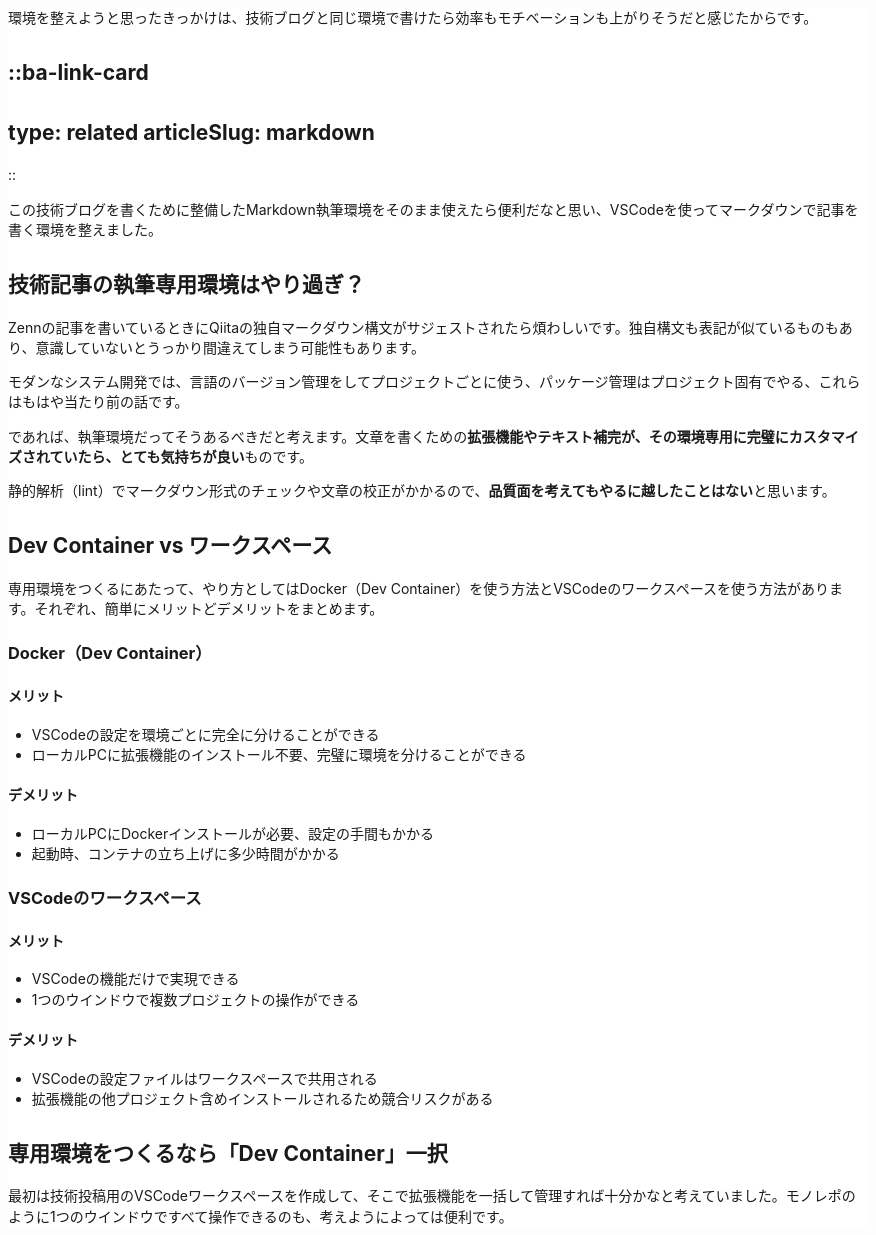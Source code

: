 環境を整えようと思ったきっかけは、技術ブログと同じ環境で書けたら効率もモチベーションも上がりそうだと感じたからです。

::ba-link-card
---
type: related
articleSlug: markdown
---
::

この技術ブログを書くために整備したMarkdown執筆環境をそのまま使えたら便利だなと思い、VSCodeを使ってマークダウンで記事を書く環境を整えました。

## 技術記事の執筆専用環境はやり過ぎ？

Zennの記事を書いているときにQiitaの独自マークダウン構文がサジェストされたら煩わしいです。独自構文も表記が似ているものもあり、意識していないとうっかり間違えてしまう可能性もあります。

モダンなシステム開発では、言語のバージョン管理をしてプロジェクトごとに使う、パッケージ管理はプロジェクト固有でやる、これらはもはや当たり前の話です。

であれば、執筆環境だってそうあるべきだと考えます。文章を書くための**拡張機能やテキスト補完が、その環境専用に完璧にカスタマイズされていたら、とても気持ちが良い**ものです。

静的解析（lint）でマークダウン形式のチェックや文章の校正がかかるので、**品質面を考えてもやるに越したことはない**と思います。

## Dev Container vs ワークスペース

専用環境をつくるにあたって、やり方としてはDocker（Dev Container）を使う方法とVSCodeのワークスペースを使う方法があります。それぞれ、簡単にメリットどデメリットをまとめます。

### Docker（Dev Container）

#### メリット

* VSCodeの設定を環境ごとに完全に分けることができる
* ローカルPCに拡張機能のインストール不要、完璧に環境を分けることができる

#### デメリット

* ローカルPCにDockerインストールが必要、設定の手間もかかる
* 起動時、コンテナの立ち上げに多少時間がかかる

### VSCodeのワークスペース

#### メリット

* VSCodeの機能だけで実現できる
* 1つのウインドウで複数プロジェクトの操作ができる

#### デメリット

* VSCodeの設定ファイルはワークスペースで共用される
* 拡張機能の他プロジェクト含めインストールされるため競合リスクがある

## 専用環境をつくるなら「Dev Container」一択

最初は技術投稿用のVSCodeワークスペースを作成して、そこで拡張機能を一括して管理すれば十分かなと考えていました。モノレポのように1つのウインドウですべて操作できるのも、考えようによっては便利です。
